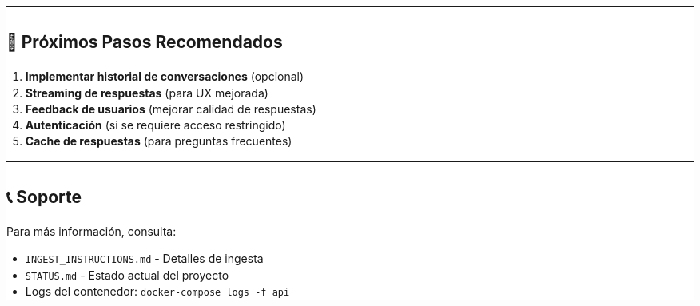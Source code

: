 
---

## 🚀 Próximos Pasos Recomendados

1. **Implementar historial de conversaciones** (opcional)
2. **Streaming de respuestas** (para UX mejorada)
3. **Feedback de usuarios** (mejorar calidad de respuestas)
4. **Autenticación** (si se requiere acceso restringido)
5. **Cache de respuestas** (para preguntas frecuentes)

---

## 📞 Soporte

Para más información, consulta:
- `INGEST_INSTRUCTIONS.md` - Detalles de ingesta
- `STATUS.md` - Estado actual del proyecto
- Logs del contenedor: `docker-compose logs -f api`
